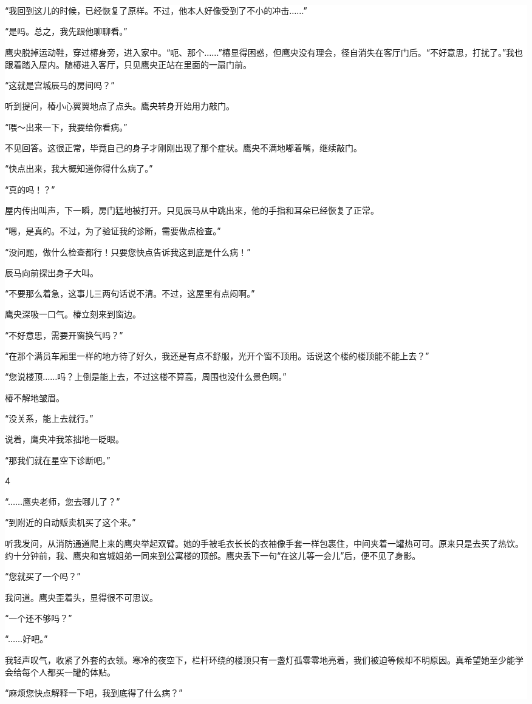 “我回到这儿的时候，已经恢复了原样。不过，他本人好像受到了不小的冲击……”

“是吗。总之，我先跟他聊聊看。”

鹰央脱掉运动鞋，穿过椿身旁，进入家中。“呃、那个……”椿显得困惑，但鹰央没有理会，径自消失在客厅门后。“不好意思，打扰了。”我也跟着踏入屋内。随椿进入客厅，只见鹰央正站在里面的一扇门前。

“这就是宫城辰马的房间吗？”

听到提问，椿小心翼翼地点了点头。鹰央转身开始用力敲门。

“喂～出来一下，我要给你看病。”

不见回答。这很正常，毕竟自己的身子才刚刚出现了那个症状。鹰央不满地嘟着嘴，继续敲门。

“快点出来，我大概知道你得什么病了。”

“真的吗！？”

屋内传出叫声，下一瞬，房门猛地被打开。只见辰马从中跳出来，他的手指和耳朵已经恢复了正常。

“嗯，是真的。不过，为了验证我的诊断，需要做点检查。”

“没问题，做什么检查都行！只要您快点告诉我这到底是什么病！”

辰马向前探出身子大叫。

“不要那么着急，这事儿三两句话说不清。不过，这屋里有点闷啊。”

鹰央深吸一口气。椿立刻来到窗边。

“不好意思，需要开窗换气吗？”

“在那个满员车厢里一样的地方待了好久，我还是有点不舒服，光开个窗不顶用。话说这个楼的楼顶能不能上去？”

“您说楼顶……吗？上倒是能上去，不过这楼不算高，周围也没什么景色啊。”

椿不解地皱眉。

“没关系，能上去就行。”

说着，鹰央冲我笨拙地一眨眼。

“那我们就在星空下诊断吧。”

4

“……鹰央老师，您去哪儿了？”

“到附近的自动贩卖机买了这个来。”

听我发问，从消防通道爬上来的鹰央举起双臂。她的手被毛衣长长的衣袖像手套一样包裹住，中间夹着一罐热可可。原来只是去买了热饮。约十分钟前，我、鹰央和宫城姐弟一同来到公寓楼的顶部。鹰央丢下一句“在这儿等一会儿”后，便不见了身影。

“您就买了一个吗？”

我问道。鹰央歪着头，显得很不可思议。

“一个还不够吗？”

“……好吧。”

我轻声叹气，收紧了外套的衣领。寒冷的夜空下，栏杆环绕的楼顶只有一盏灯孤零零地亮着，我们被迫等候却不明原因。真希望她至少能学会给每个人都买一罐的体贴。

“麻烦您快点解释一下吧，我到底得了什么病？”
